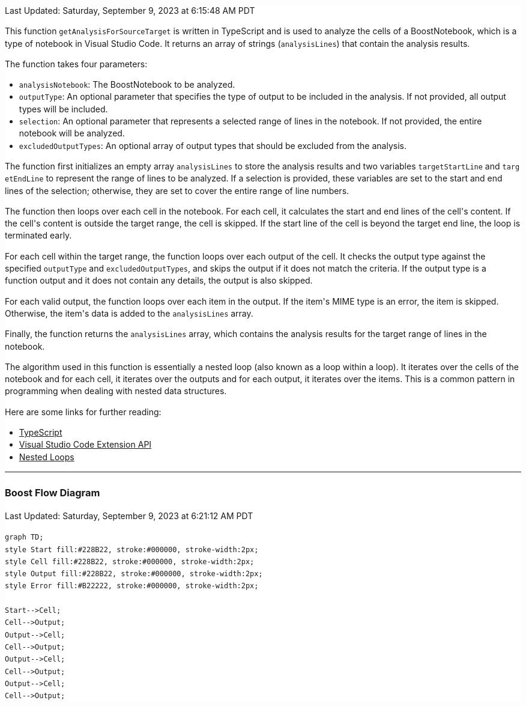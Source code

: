 Last Updated: Saturday, September 9, 2023 at 6:15:48 AM PDT

This function `getAnalysisForSourceTarget` is written in TypeScript and is used to analyze the cells of a BoostNotebook, which is a type of notebook in Visual Studio Code. It returns an array of strings (`analysisLines`) that contain the analysis results.

The function takes four parameters:

- `analysisNotebook`: The BoostNotebook to be analyzed.
- `outputType`: An optional parameter that specifies the type of output to be included in the analysis. If not provided, all output types will be included.
- `selection`: An optional parameter that represents a selected range of lines in the notebook. If not provided, the entire notebook will be analyzed.
- `excludedOutputTypes`: An optional array of output types that should be excluded from the analysis.

The function first initializes an empty array `analysisLines` to store the analysis results and two variables `targetStartLine` and `targetEndLine` to represent the range of lines to be analyzed. If a selection is provided, these variables are set to the start and end lines of the selection; otherwise, they are set to cover the entire range of line numbers.

The function then loops over each cell in the notebook. For each cell, it calculates the start and end lines of the cell's content. If the cell's content is outside the target range, the cell is skipped. If the start line of the cell is beyond the target end line, the loop is terminated early.

For each cell within the target range, the function loops over each output of the cell. It checks the output type against the specified `outputType` and `excludedOutputTypes`, and skips the output if it does not match the criteria. If the output type is a function output and it does not contain any details, the output is also skipped.

For each valid output, the function loops over each item in the output. If the item's MIME type is an error, the item is skipped. Otherwise, the item's data is added to the `analysisLines` array.

Finally, the function returns the `analysisLines` array, which contains the analysis results for the target range of lines in the notebook.

The algorithm used in this function is essentially a nested loop (also known as a loop within a loop). It iterates over the cells of the notebook and for each cell, it iterates over the outputs and for each output, it iterates over the items. This is a common pattern in programming when dealing with nested data structures.

Here are some links for further reading:

- [TypeScript](https://www.typescriptlang.org/docs/)
- [Visual Studio Code Extension API](https://code.visualstudio.com/api)
- [Nested Loops](https://www.w3schools.com/js/js_loop_for.asp)



---

### Boost Flow Diagram

Last Updated: Saturday, September 9, 2023 at 6:21:12 AM PDT

```mermaid
graph TD;
style Start fill:#228B22, stroke:#000000, stroke-width:2px;
style Cell fill:#228B22, stroke:#000000, stroke-width:2px;
style Output fill:#228B22, stroke:#000000, stroke-width:2px;
style Error fill:#B22222, stroke:#000000, stroke-width:2px;

Start-->Cell;
Cell-->Output;
Output-->Cell;
Cell-->Output;
Output-->Cell;
Cell-->Output;
Output-->Cell;
Cell-->Output;
```